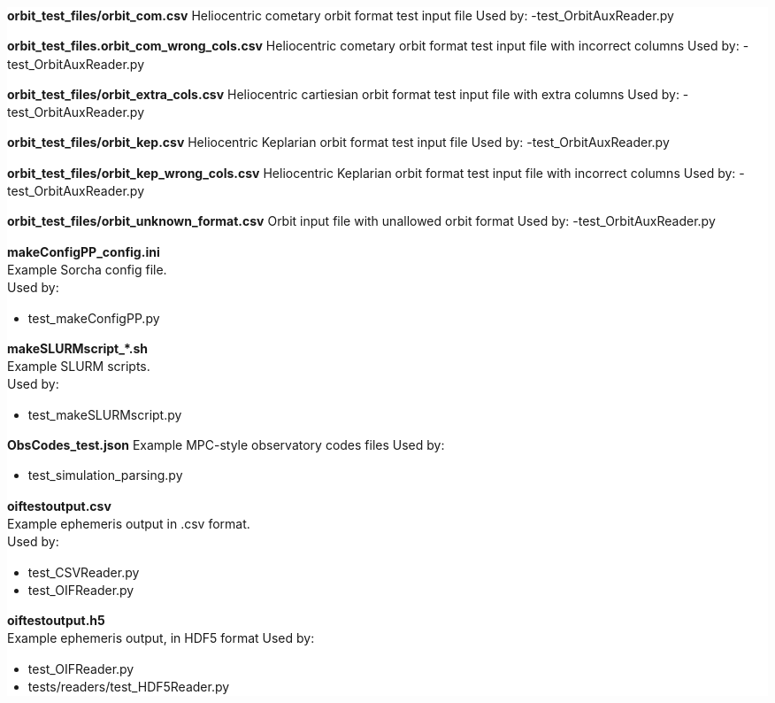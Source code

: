 **orbit_test_files/orbit_com.csv**
Heliocentric cometary orbit format test input file
Used by:
-test_OrbitAuxReader.py

**orbit_test_files.orbit_com_wrong_cols.csv**
Heliocentric cometary orbit format test input file with incorrect columns
Used by:
-test_OrbitAuxReader.py

**orbit_test_files/orbit_extra_cols.csv**
Heliocentric cartiesian orbit format test input file with extra columns
Used by:
-test_OrbitAuxReader.py

**orbit_test_files/orbit_kep.csv**
Heliocentric Keplarian orbit format test input file
Used by:
-test_OrbitAuxReader.py

**orbit_test_files/orbit_kep_wrong_cols.csv**
Heliocentric Keplarian orbit format test input file with incorrect columns
Used by:
-test_OrbitAuxReader.py

**orbit_test_files/orbit_unknown_format.csv**
Orbit input file with unallowed orbit format 
Used by:
-test_OrbitAuxReader.py


**makeConfigPP_config.ini**  
Example Sorcha config file.  
Used by:  
- test_makeConfigPP.py

**makeSLURMscript_*.sh**  
Example SLURM scripts.  
Used by:  
- test_makeSLURMscript.py

**ObsCodes_test.json**
Example MPC-style observatory codes files
Used by:
- test_simulation_parsing.py

**oiftestoutput.csv**  
Example ephemeris output in .csv format.  
Used by:  
- test_CSVReader.py
- test_OIFReader.py

**oiftestoutput.h5**  
Example ephemeris output, in HDF5 format
Used by:
- test_OIFReader.py
- tests/readers/test_HDF5Reader.py
